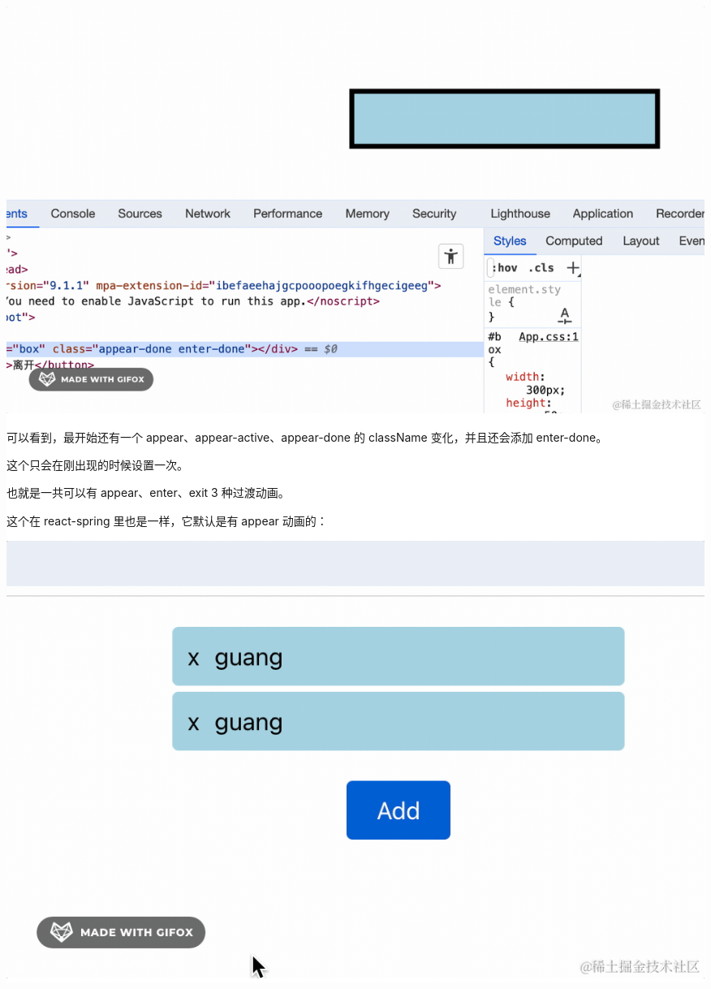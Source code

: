 ![](./images/d83cd6e7cbb54bf3b11aea71ef9530c7~tplv-k3u1fbpfcp-jj-mark:0:0:0:0:q75.image.png)

可以看到，最开始还有一个 appear、appear-active、appear-done 的 className 变化，并且还会添加 enter-done。

这个只会在刚出现的时候设置一次。

也就是一共可以有 appear、enter、exit 3 种过渡动画。

这个在 react-spring 里也是一样，它默认是有 appear 动画的：

![](./images/ebc1265ca3b0470cad1e67f64a754d78~tplv-k3u1fbpfcp-jj-mark:0:0:0:0:q75.image.png)
